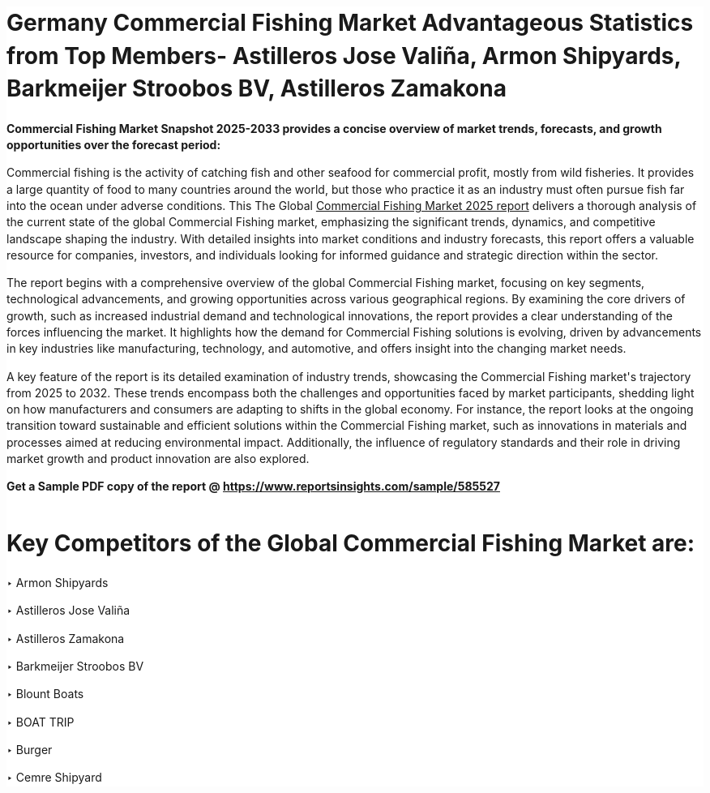 # Germany Commercial Fishing Market Advantageous Statistics from Top Members- Astilleros Jose Valiña, Armon Shipyards,  Barkmeijer Stroobos BV,  Astilleros Zamakona

<strong>Commercial Fishing Market Snapshot 2025-2033 provides a concise overview of market trends, forecasts, and growth opportunities over the forecast period:</strong>

Commercial fishing is the activity of catching fish and other seafood for commercial profit, mostly from wild fisheries. It provides a large quantity of food to many countries around the world, but those who practice it as an industry must often pursue fish far into the ocean under adverse conditions. This The Global <a href=https://www.reportsinsights.com/sample/585527>Commercial Fishing Market 2025 report</a> delivers a thorough analysis of the current state of the global Commercial Fishing market, emphasizing the significant trends, dynamics, and competitive landscape shaping the industry. With detailed insights into market conditions and industry forecasts, this report offers a valuable resource for companies, investors, and individuals looking for informed guidance and strategic direction within the sector.

The report begins with a comprehensive overview of the global Commercial Fishing market, focusing on key segments, technological advancements, and growing opportunities across various geographical regions. By examining the core drivers of growth, such as increased industrial demand and technological innovations, the report provides a clear understanding of the forces influencing the market. It highlights how the demand for Commercial Fishing solutions is evolving, driven by advancements in key industries like manufacturing, technology, and automotive, and offers insight into the changing market needs.

A key feature of the report is its detailed examination of industry trends, showcasing the Commercial Fishing market's trajectory from 2025 to 2032. These trends encompass both the challenges and opportunities faced by market participants, shedding light on how manufacturers and consumers are adapting to shifts in the global economy. For instance, the report looks at the ongoing transition toward sustainable and efficient solutions within the Commercial Fishing market, such as innovations in materials and processes aimed at reducing environmental impact. Additionally, the influence of regulatory standards and their role in driving market growth and product innovation are also explored.

<strong>Get a Sample PDF copy of the report @ <a href=https://www.reportsinsights.com/sample/585527>https://www.reportsinsights.com/sample/585527</a></strong>

# <strong>Key Competitors of the Global Commercial Fishing Market are:</strong>

‣ Armon Shipyards

‣ Astilleros Jose Valiña

‣ Astilleros Zamakona

‣ Barkmeijer Stroobos BV

‣ Blount Boats

‣ BOAT TRIP

‣ Burger

‣ Cemre Shipyard
